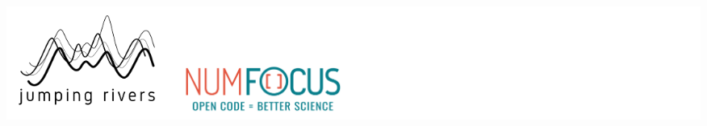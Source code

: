 <a href="https://www.jumpingrivers.com/"><img width="200" src="img/JR_logo_black.png" /></a>
<span style="display:inline-block; width: 0.75em;"></span>
<a href="https://numfocus.org/project/stan/"><img width="200" src="img/NumFocus_LRG.png" /></a>
<span style="display:inline-block; width: 0.75em;"></span>